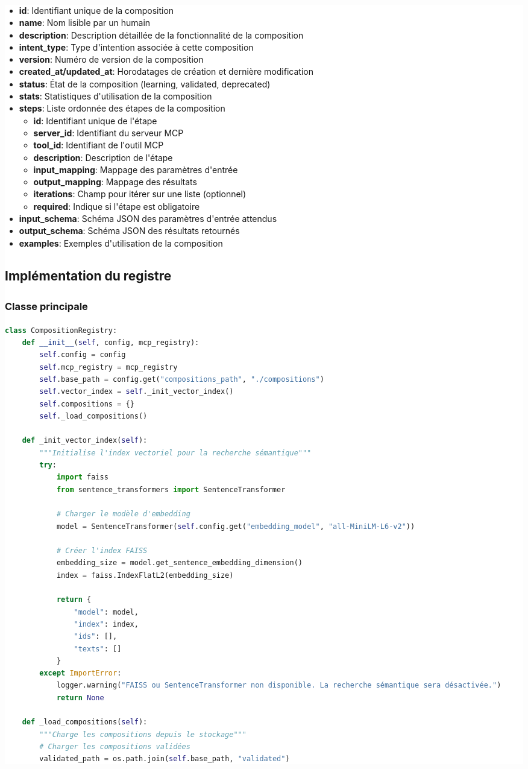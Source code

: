 - **id**: Identifiant unique de la composition
- **name**: Nom lisible par un humain
- **description**: Description détaillée de la fonctionnalité de la composition
- **intent_type**: Type d'intention associée à cette composition
- **version**: Numéro de version de la composition
- **created_at/updated_at**: Horodatages de création et dernière modification
- **status**: État de la composition (learning, validated, deprecated)
- **stats**: Statistiques d'utilisation de la composition
- **steps**: Liste ordonnée des étapes de la composition
  - **id**: Identifiant unique de l'étape
  - **server_id**: Identifiant du serveur MCP
  - **tool_id**: Identifiant de l'outil MCP
  - **description**: Description de l'étape
  - **input_mapping**: Mappage des paramètres d'entrée
  - **output_mapping**: Mappage des résultats
  - **iterations**: Champ pour itérer sur une liste (optionnel)
  - **required**: Indique si l'étape est obligatoire
- **input_schema**: Schéma JSON des paramètres d'entrée attendus
- **output_schema**: Schéma JSON des résultats retournés
- **examples**: Exemples d'utilisation de la composition

## Implémentation du registre

### Classe principale

```python
class CompositionRegistry:
    def __init__(self, config, mcp_registry):
        self.config = config
        self.mcp_registry = mcp_registry
        self.base_path = config.get("compositions_path", "./compositions")
        self.vector_index = self._init_vector_index()
        self.compositions = {}
        self._load_compositions()
        
    def _init_vector_index(self):
        """Initialise l'index vectoriel pour la recherche sémantique"""
        try:
            import faiss
            from sentence_transformers import SentenceTransformer
            
            # Charger le modèle d'embedding
            model = SentenceTransformer(self.config.get("embedding_model", "all-MiniLM-L6-v2"))
            
            # Créer l'index FAISS
            embedding_size = model.get_sentence_embedding_dimension()
            index = faiss.IndexFlatL2(embedding_size)
            
            return {
                "model": model,
                "index": index,
                "ids": [],
                "texts": []
            }
        except ImportError:
            logger.warning("FAISS ou SentenceTransformer non disponible. La recherche sémantique sera désactivée.")
            return None
            
    def _load_compositions(self):
        """Charge les compositions depuis le stockage"""
        # Charger les compositions validées
        validated_path = os.path.join(self.base_path, "validated")
```